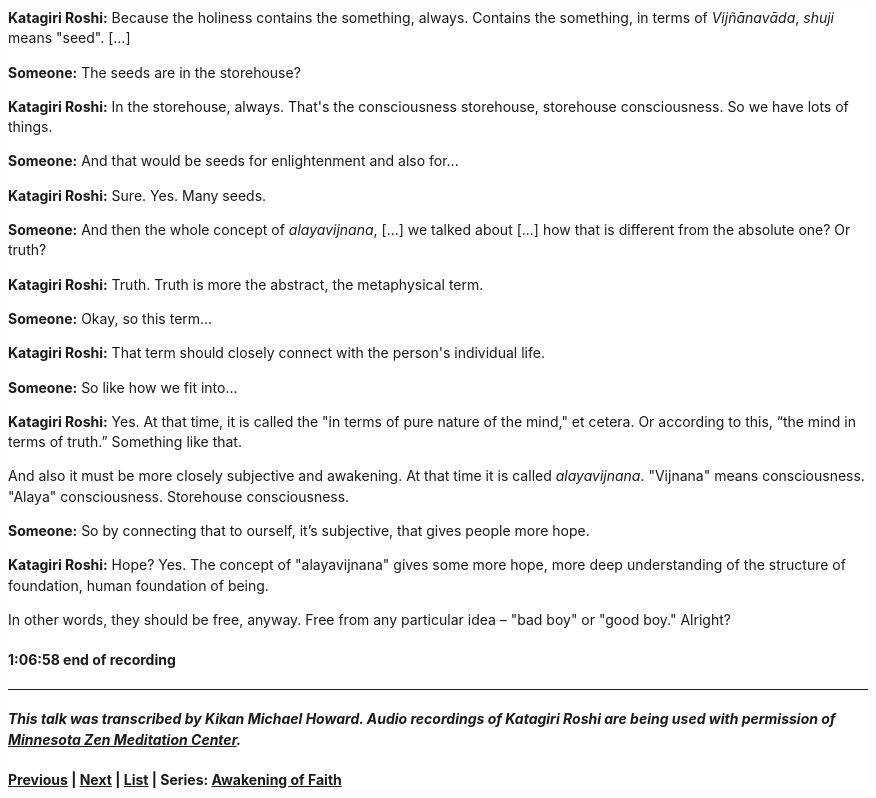 **Katagiri Roshi:** Because the holiness contains the something, always. Contains the something, in terms of *Vijñānavāda*, *shuji* means "seed". [...] 

**Someone:** The seeds are in the storehouse? 

**Katagiri Roshi:** In the storehouse, always. That's the consciousness storehouse, storehouse consciousness. So we have lots of things. 

**Someone:** And that would be seeds for enlightenment and also for... 

**Katagiri Roshi:** Sure. Yes. Many seeds. 

**Someone:** And then the whole concept of *alayavijnana*, [...] we talked about [...] how that is different from the absolute one? Or truth?

**Katagiri Roshi:** Truth. Truth is more the abstract, the metaphysical term. 

**Someone:** Okay, so this term... 

**Katagiri Roshi:** That term should closely connect with the person's individual life. 

**Someone:** So like how we fit into...

**Katagiri Roshi:** Yes. At that time, it is called the "in terms of pure nature of the mind," et cetera. Or according to this, “the mind in terms of truth.” Something like that. 

And also it must be more closely subjective and awakening. At that time it is called *alayavijnana*. "Vijnana" means consciousness. "Alaya" consciousness. Storehouse consciousness. 

**Someone:** So by connecting that to ourself, it’s subjective, that gives people more hope. 

**Katagiri Roshi:** Hope? Yes. The concept of "alayavijnana" gives some more hope, more deep understanding of the structure of foundation, human foundation of being. 

In other words, they should be free, anyway. Free from any particular idea – "bad boy" or "good boy." Alright?

#### 1:06:58 end of recording

---

#### *This talk was transcribed by Kikan Michael Howard. Audio recordings of Katagiri Roshi are being used with permission of [Minnesota Zen Meditation Center](https://www.mnzencenter.org/katagiri-project.html).*

#### [Previous](1984-05-16-Awakening-of-Faith-Talk-10) | [Next](1985-06-22-Introduction-to-Buddhism) | [List](list#1984) | Series: [Awakening of Faith](awakening-of-faith)
